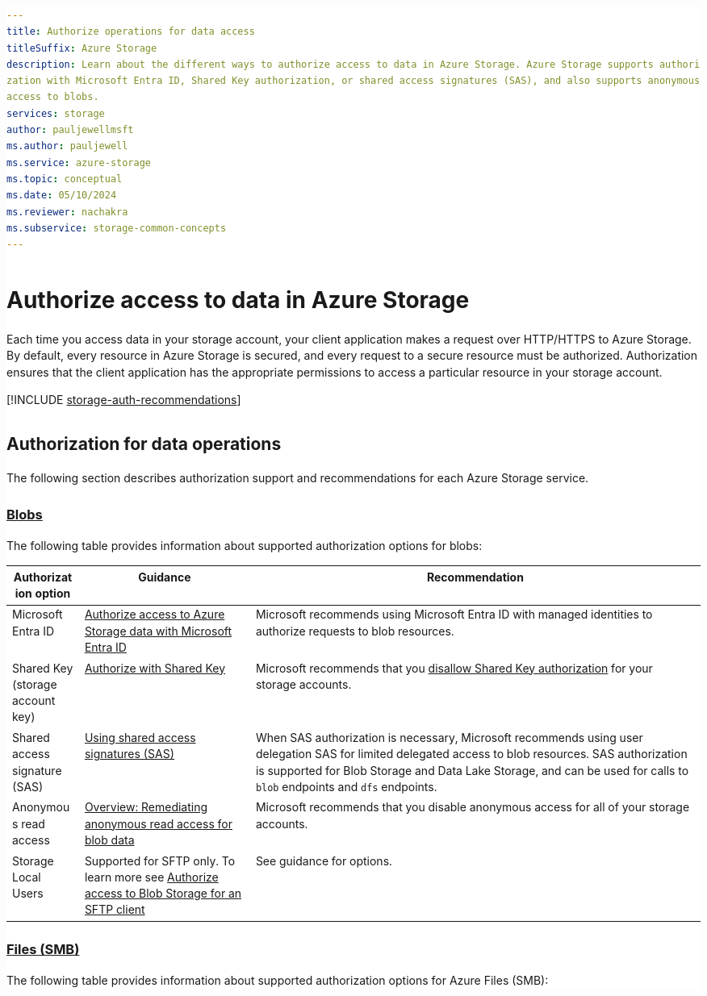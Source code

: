 ```yaml
---
title: Authorize operations for data access
titleSuffix: Azure Storage
description: Learn about the different ways to authorize access to data in Azure Storage. Azure Storage supports authorization with Microsoft Entra ID, Shared Key authorization, or shared access signatures (SAS), and also supports anonymous access to blobs.
services: storage
author: pauljewellmsft
ms.author: pauljewell
ms.service: azure-storage
ms.topic: conceptual
ms.date: 05/10/2024
ms.reviewer: nachakra
ms.subservice: storage-common-concepts
---
```


# Authorize access to data in Azure Storage

Each time you access data in your storage account, your client application makes a request over HTTP/HTTPS to Azure Storage. By default, every resource in Azure Storage is secured, and every request to a secure resource must be authorized. Authorization ensures that the client application has the appropriate permissions to access a particular resource in your storage account.

[!INCLUDE [storage-auth-recommendations](../../../includes/storage-auth-recommendations.md)]

## Authorization for data operations

The following section describes authorization support and recommendations for each Azure Storage service.

### [Blobs](#tab/blobs)

The following table provides information about supported authorization options for blobs:

| Authorization option | Guidance | Recommendation |
| --- | --- | --- |
| Microsoft Entra ID | [Authorize access to Azure Storage data with Microsoft Entra ID](../blobs/authorize-access-azure-active-directory.md) | Microsoft recommends using Microsoft Entra ID with managed identities to authorize requests to blob resources. |
| Shared Key (storage account key) | [Authorize with Shared Key](/rest/api/storageservices/authorize-with-shared-key/) | Microsoft recommends that you [disallow Shared Key authorization](shared-key-authorization-prevent.md) for your storage accounts. |
| Shared access signature (SAS) | [Using shared access signatures (SAS)](storage-sas-overview.md) | When SAS authorization is necessary, Microsoft recommends using user delegation SAS for limited delegated access to blob resources. SAS authorization is supported for Blob Storage and Data Lake Storage, and can be used for calls to `blob` endpoints and `dfs` endpoints. |
| Anonymous read access | [Overview: Remediating anonymous read access for blob data](../blobs/anonymous-read-access-overview.md) | Microsoft recommends that you disable anonymous access for all of your storage accounts. |
| Storage Local Users | Supported for SFTP only. To learn more see [Authorize access to Blob Storage for an SFTP client](../blobs/secure-file-transfer-protocol-support-how-to.md) | See guidance for options. |

### [Files (SMB)](#tab/files-smb)

The following table provides information about supported authorization options for Azure Files (SMB):
